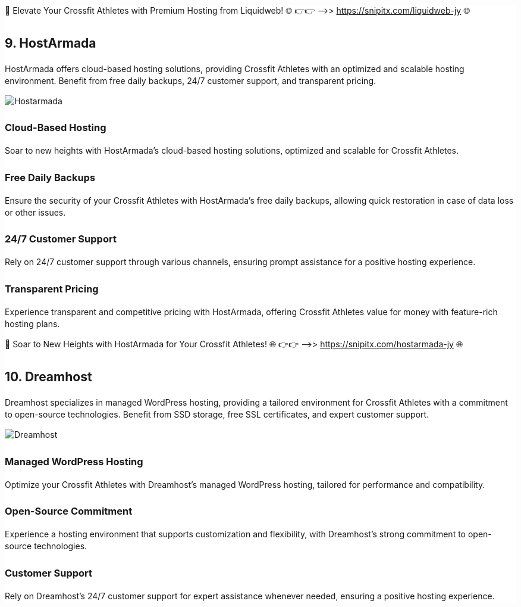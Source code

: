 🚀 Elevate Your Crossfit Athletes with Premium Hosting from Liquidweb! 🌐
👉👉 -->> https://snipitx.com/liquidweb-jy 🌐

## 9. HostArmada

HostArmada offers cloud-based hosting solutions, providing Crossfit Athletes with an optimized and scalable hosting environment. Benefit from free daily backups, 24/7 customer support, and transparent pricing.

![Hostarmada](https://i.imgur.com/KFbdf3o.jpeg "Hostarmada Hosting")

### Cloud-Based Hosting
Soar to new heights with HostArmada’s cloud-based hosting solutions, optimized and scalable for Crossfit Athletes.

### Free Daily Backups
Ensure the security of your Crossfit Athletes with HostArmada’s free daily backups, allowing quick restoration in case of data loss or other issues.

### 24/7 Customer Support
Rely on 24/7 customer support through various channels, ensuring prompt assistance for a positive hosting experience.

### Transparent Pricing
Experience transparent and competitive pricing with HostArmada, offering Crossfit Athletes value for money with feature-rich hosting plans.

🚀 Soar to New Heights with HostArmada for Your Crossfit Athletes! 🌐
👉👉 -->> https://snipitx.com/hostarmada-jy 🌐

## 10. Dreamhost

Dreamhost specializes in managed WordPress hosting, providing a tailored environment for Crossfit Athletes with a commitment to open-source technologies. Benefit from SSD storage, free SSL certificates, and expert customer support.

![Dreamhost](https://i.imgur.com/rXIg8ip.jpeg "Dreamhost Hosting")

### Managed WordPress Hosting
Optimize your Crossfit Athletes with Dreamhost’s managed WordPress hosting, tailored for performance and compatibility.

### Open-Source Commitment
Experience a hosting environment that supports customization and flexibility, with Dreamhost’s strong commitment to open-source technologies.

### Customer Support
Rely on Dreamhost’s 24/7 customer support for expert assistance whenever needed, ensuring a positive hosting experience.
